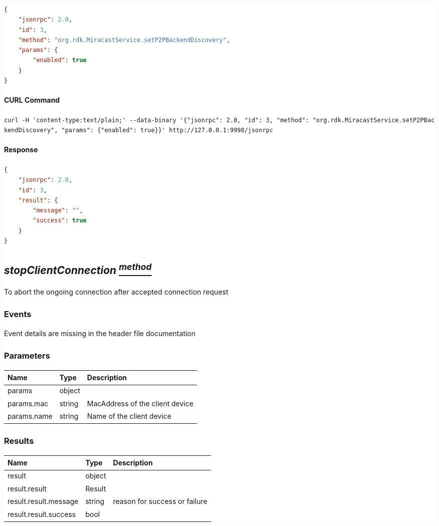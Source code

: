 ```json
{
    "jsonrpc": 2.0,
    "id": 3,
    "method": "org.rdk.MiracastService.setP2PBackendDiscovery",
    "params": {
        "enabled": true
    }
}
```


#### CURL Command

```curl
curl -H 'content-type:text/plain;' --data-binary '{"jsonrpc": 2.0, "id": 3, "method": "org.rdk.MiracastService.setP2PBackendDiscovery", "params": {"enabled": true}}' http://127.0.0.1:9998/jsonrpc
```


#### Response

```json
{
    "jsonrpc": 2.0,
    "id": 3,
    "result": {
        "message": "",
        "success": true
    }
}
```

<a id="method.stopClientConnection"></a>
## *stopClientConnection [<sup>method</sup>](#head.Methods)*

To abort the ongoing connection after accepted connection request

### Events
Event details are missing in the header file documentation 
### Parameters
| Name | Type | Description |
| :-------- | :-------- | :-------- |
| params | object |  |
| params.mac | string | MacAddress of the client device |
| params.name | string | Name of the client device |
### Results
| Name | Type | Description |
| :-------- | :-------- | :-------- |
| result | object |  |
| result.result | Result |  |
| result.result.message | string | reason for success or failure |
| result.result.success | bool |  |
